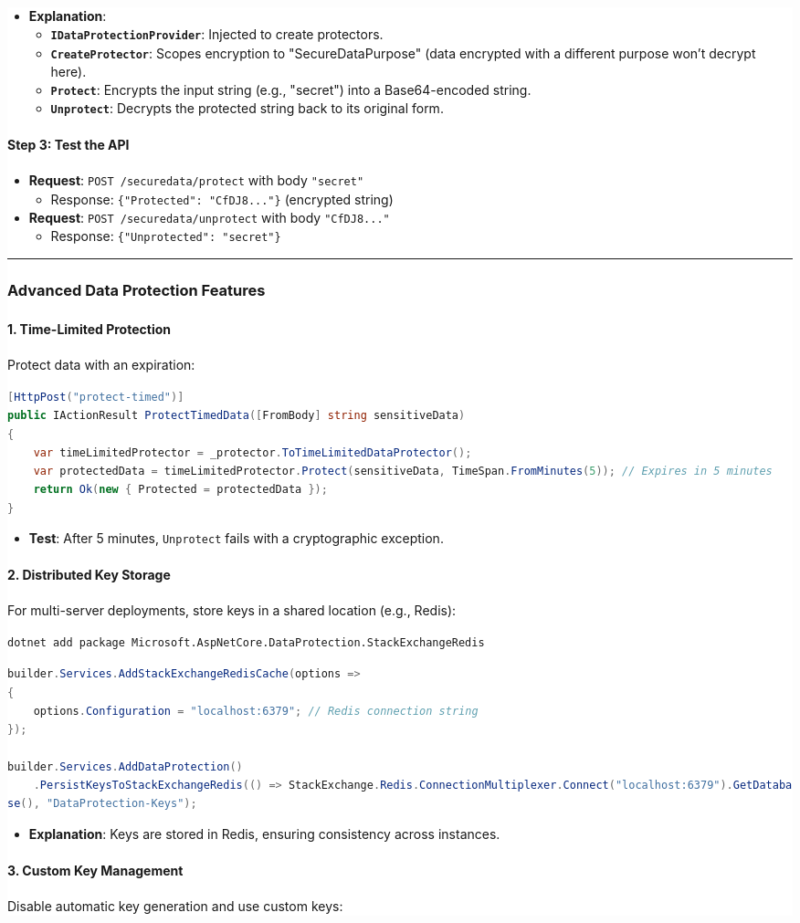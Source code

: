 - **Explanation**:
  - **`IDataProtectionProvider`**: Injected to create protectors.
  - **`CreateProtector`**: Scopes encryption to "SecureDataPurpose" (data encrypted with a different purpose won’t decrypt here).
  - **`Protect`**: Encrypts the input string (e.g., "secret") into a Base64-encoded string.
  - **`Unprotect`**: Decrypts the protected string back to its original form.

#### Step 3: Test the API
- **Request**: `POST /securedata/protect` with body `"secret"`
  - Response: `{"Protected": "CfDJ8..."}` (encrypted string)
- **Request**: `POST /securedata/unprotect` with body `"CfDJ8..."`
  - Response: `{"Unprotected": "secret"}`

---

### Advanced Data Protection Features

#### 1. **Time-Limited Protection**
Protect data with an expiration:

```csharp
[HttpPost("protect-timed")]
public IActionResult ProtectTimedData([FromBody] string sensitiveData)
{
    var timeLimitedProtector = _protector.ToTimeLimitedDataProtector();
    var protectedData = timeLimitedProtector.Protect(sensitiveData, TimeSpan.FromMinutes(5)); // Expires in 5 minutes
    return Ok(new { Protected = protectedData });
}
```

- **Test**: After 5 minutes, `Unprotect` fails with a cryptographic exception.

#### 2. **Distributed Key Storage**
For multi-server deployments, store keys in a shared location (e.g., Redis):

```bash
dotnet add package Microsoft.AspNetCore.DataProtection.StackExchangeRedis
```

```csharp
builder.Services.AddStackExchangeRedisCache(options =>
{
    options.Configuration = "localhost:6379"; // Redis connection string
});

builder.Services.AddDataProtection()
    .PersistKeysToStackExchangeRedis(() => StackExchange.Redis.ConnectionMultiplexer.Connect("localhost:6379").GetDatabase(), "DataProtection-Keys");
```

- **Explanation**: Keys are stored in Redis, ensuring consistency across instances.

#### 3. **Custom Key Management**
Disable automatic key generation and use custom keys:
